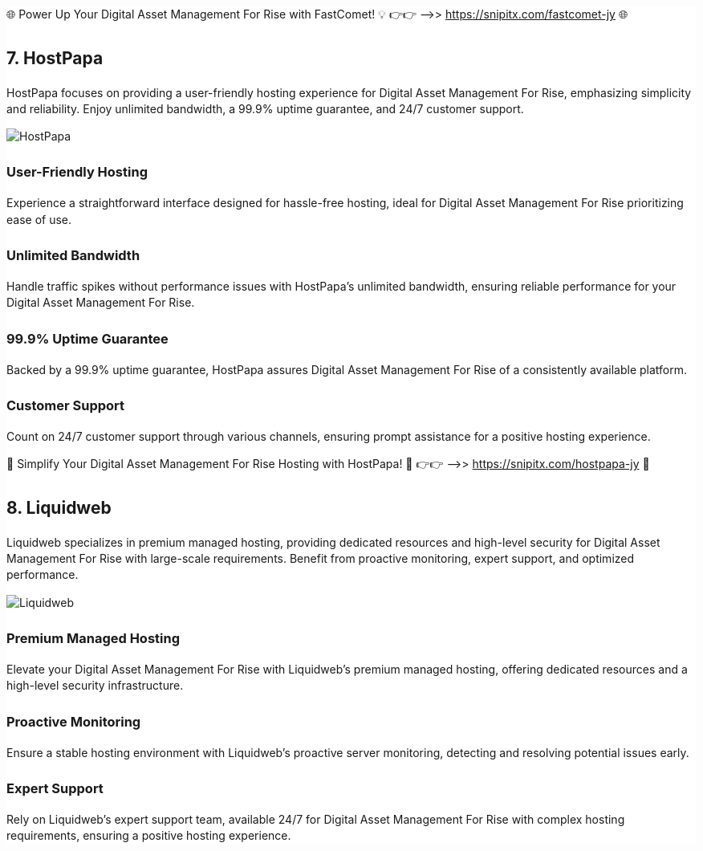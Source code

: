🌐 Power Up Your Digital Asset Management For Rise with FastComet! 💡
👉👉 -->> https://snipitx.com/fastcomet-jy 🌐

## 7. HostPapa

HostPapa focuses on providing a user-friendly hosting experience for Digital Asset Management For Rise, emphasizing simplicity and reliability. Enjoy unlimited bandwidth, a 99.9% uptime guarantee, and 24/7 customer support.

![HostPapa](https://i.imgur.com/ouDTkvl.jpeg "HostPapa Hosting")

### User-Friendly Hosting
Experience a straightforward interface designed for hassle-free hosting, ideal for Digital Asset Management For Rise prioritizing ease of use.

### Unlimited Bandwidth
Handle traffic spikes without performance issues with HostPapa’s unlimited bandwidth, ensuring reliable performance for your Digital Asset Management For Rise.

### 99.9% Uptime Guarantee
Backed by a 99.9% uptime guarantee, HostPapa assures Digital Asset Management For Rise of a consistently available platform.

### Customer Support
Count on 24/7 customer support through various channels, ensuring prompt assistance for a positive hosting experience.

🌈 Simplify Your Digital Asset Management For Rise Hosting with HostPapa! 🚀
👉👉 -->> https://snipitx.com/hostpapa-jy 🚀

## 8. Liquidweb

Liquidweb specializes in premium managed hosting, providing dedicated resources and high-level security for Digital Asset Management For Rise with large-scale requirements. Benefit from proactive monitoring, expert support, and optimized performance.

![Liquidweb](https://i.imgur.com/4IvT9SC.jpeg "Liquidweb Hosting")

### Premium Managed Hosting
Elevate your Digital Asset Management For Rise with Liquidweb’s premium managed hosting, offering dedicated resources and a high-level security infrastructure.

### Proactive Monitoring
Ensure a stable hosting environment with Liquidweb’s proactive server monitoring, detecting and resolving potential issues early.

### Expert Support
Rely on Liquidweb’s expert support team, available 24/7 for Digital Asset Management For Rise with complex hosting requirements, ensuring a positive hosting experience.
